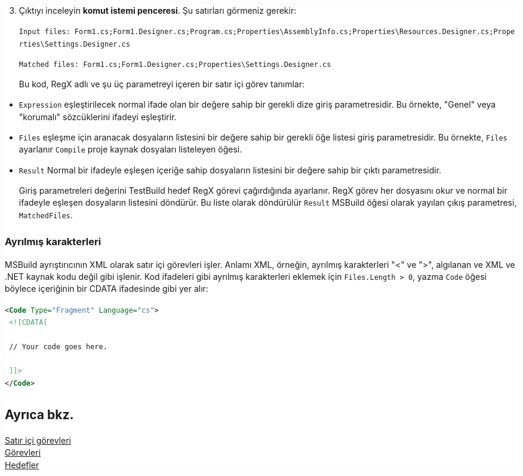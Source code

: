 3. Çıktıyı inceleyin **komut istemi penceresi**. Şu satırları görmeniz gerekir:  
  
   ```
   Input files: Form1.cs;Form1.Designer.cs;Program.cs;Properties\AssemblyInfo.cs;Properties\Resources.Designer.cs;Properties\Settings.Designer.cs
   ```  
  
   ```
   Matched files: Form1.cs;Form1.Designer.cs;Properties\Settings.Designer.cs
   ```  
  
   Bu kod, RegX adlı ve şu üç parametreyi içeren bir satır içi görev tanımlar:  
  
- `Expression` eşleştirilecek normal ifade olan bir değere sahip bir gerekli dize giriş parametresidir. Bu örnekte, "Genel" veya "korumalı" sözcüklerini ifadeyi eşleştirir.  
  
- `Files` eşleşme için aranacak dosyaların listesini bir değere sahip bir gerekli öğe listesi giriş parametresidir. Bu örnekte, `Files` ayarlanır `Compile` proje kaynak dosyaları listeleyen öğesi.  
  
- `Result` Normal bir ifadeyle eşleşen içeriğe sahip dosyaların listesini bir değere sahip bir çıktı parametresidir.  
  
  Giriş parametreleri değerini TestBuild hedef RegX görevi çağırdığında ayarlanır. RegX görev her dosyasını okur ve normal bir ifadeyle eşleşen dosyaların listesini döndürür. Bu liste olarak döndürülür `Result` MSBuild öğesi olarak yayılan çıkış parametresi, `MatchedFiles`.  
  
### <a name="handle-reserved-characters"></a>Ayrılmış karakterleri  
 MSBuild ayrıştırıcının XML olarak satır içi görevleri işler. Anlamı XML, örneğin, ayrılmış karakterleri "\<" ve ">", algılanan ve XML ve .NET kaynak kodu değil gibi işlenir. Kod ifadeleri gibi ayrılmış karakterleri eklemek için `Files.Length > 0`, yazma `Code` öğesi böylece içeriğinin bir CDATA ifadesinde gibi yer alır:  
  
 ```xml
<Code Type="Fragment" Language="cs">  
  <![CDATA[  
  
  // Your code goes here.  
  
  ]]>  
</Code>  
```  

## <a name="see-also"></a>Ayrıca bkz.  
 [Satır içi görevleri](../msbuild/msbuild-inline-tasks.md)   
 [Görevleri](../msbuild/msbuild-tasks.md)   
 [Hedefler](../msbuild/msbuild-targets.md)